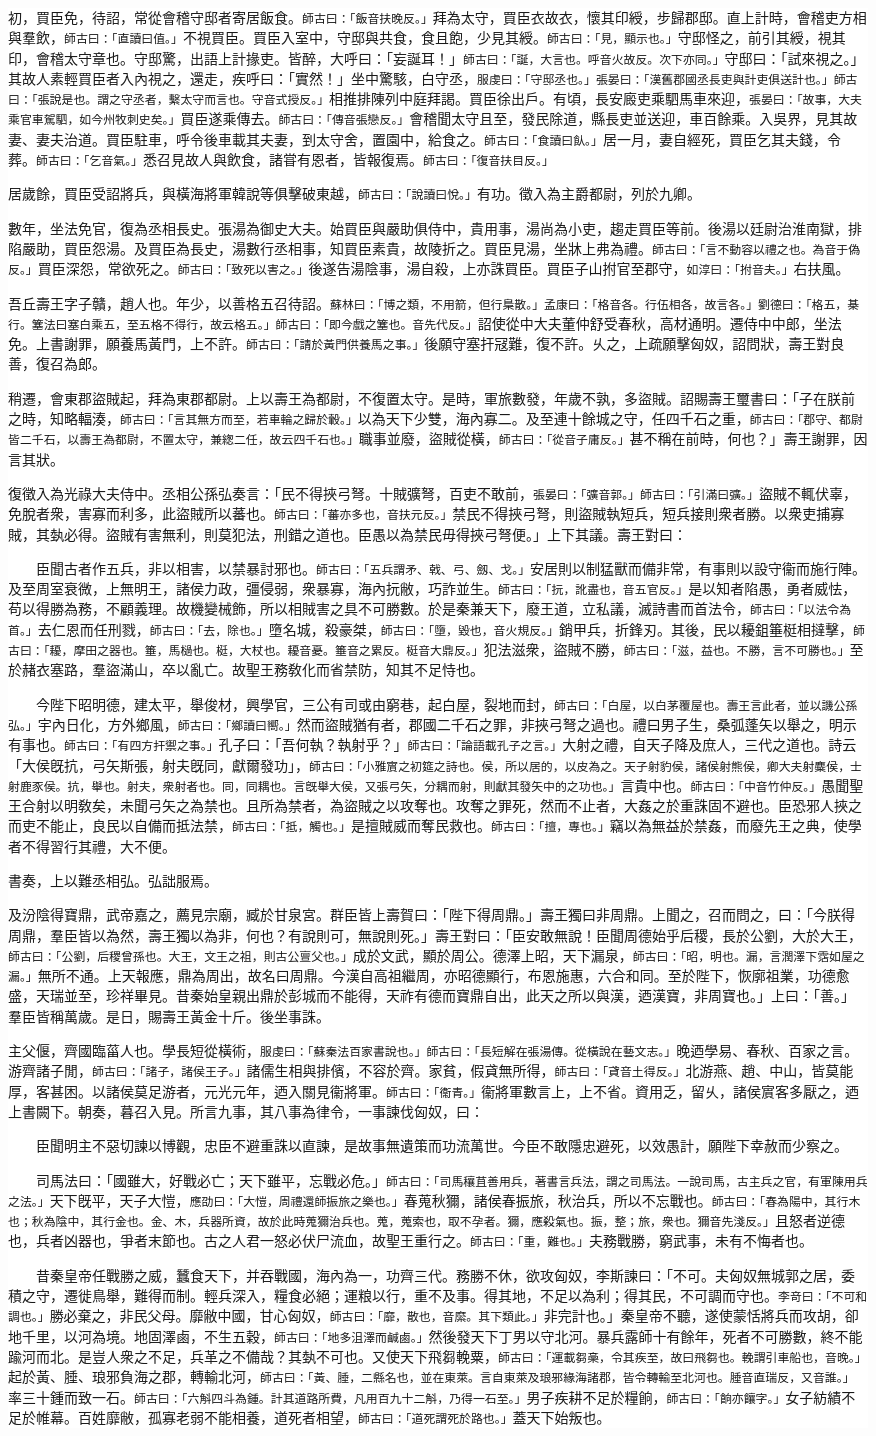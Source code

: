 初，買臣免，待詔，常從會稽守邸者寄居飯食。`師古曰：「飯音扶晚反。」`拜為太守，買臣衣故衣，懷其印綬，步歸郡邸。直上計時，會稽吏方相與羣飲，`師古曰：「直讀曰值。」`不視買臣。買臣入室中，守邸與共食，食且飽，少見其綬。`師古曰：「見，顯示也。」`守邸怪之，前引其綬，視其印，會稽太守章也。守邸驚，出語上計掾吏。皆醉，大呼曰：「妄誕耳！」`師古曰：「誕，大言也。呼音火故反。次下亦同。」`守邸曰：「試來視之。」其故人素輕買臣者入內視之，還走，疾呼曰：「實然！」坐中驚駭，白守丞，`服虔曰：「守邸丞也。」張晏曰：「漢舊郡國丞長吏與計吏俱送計也。」師古曰：「張說是也。謂之守丞者，繫太守而言也。守音式授反。」`相推排陳列中庭拜謁。買臣徐出戶。有頃，長安廄吏乘駟馬車來迎，`張晏曰：「故事，大夫乘官車駕駟，如今州牧刺史矣。」`買臣遂乘傳去。`師古曰：「傳音張戀反。」`會稽聞太守且至，發民除道，縣長吏並送迎，車百餘乘。入吳界，見其故妻、妻夫治道。買臣駐車，呼令後車載其夫妻，到太守舍，置園中，給食之。`師古曰：「食讀曰飤。」`居一月，妻自經死，買臣乞其夫錢，令葬。`師古曰：「乞音氣。」`悉召見故人與飲食，諸甞有恩者，皆報復焉。`師古曰：「復音扶目反。」`

居歲餘，買臣受詔將兵，與橫海將軍韓說等俱擊破東越，`師古曰：「說讀曰悅。」`有功。徵入為主爵都尉，列於九卿。

數年，坐法免官，復為丞相長史。張湯為御史大夫。始買臣與嚴助俱侍中，貴用事，湯尚為小吏，趨走買臣等前。後湯以廷尉治淮南獄，排陷嚴助，買臣怨湯。及買臣為長史，湯數行丞相事，知買臣素貴，故陵折之。買臣見湯，坐牀上弗為禮。`師古曰：「言不動容以禮之也。為音于偽反。」`買臣深怨，常欲死之。`師古曰：「致死以害之。」`後遂告湯陰事，湯自殺，上亦誅買臣。買臣子山拊官至郡守，`如淳曰：「拊音夫。」`右扶風。

吾丘壽王字子贛，趙人也。年少，以善格五召待詔。`蘇林曰：「博之類，不用箭，但行梟散。」孟康曰：「格音各。行伍相各，故言各。」劉德曰：「格五，棊行。簺法曰塞白乘五，至五格不得行，故云格五。」師古曰：「即今戲之簺也。音先代反。」`詔使從中大夫董仲舒受春秋，高材通明。遷侍中中郎，坐法免。上書謝罪，願養馬黃門，上不許。`師古曰：「請於黃門供養馬之事。」`後願守塞扞冦難，復不許。乆之，上疏願擊匈奴，詔問狀，壽王對良善，復召為郎。

稍遷，會東郡盜賊起，拜為東郡都尉。上以壽王為都尉，不復置太守。是時，軍旅數發，年歲不孰，多盜賊。詔賜壽王璽書曰：「子在朕前之時，知略輻湊，`師古曰：「言其無方而至，若車輪之歸於轂。」`以為天下少雙，海內寡二。及至連十餘城之守，任四千石之重，`師古曰：「郡守、都尉皆二千石，以壽王為都尉，不置太守，兼緫二任，故云四千石也。」`職事並廢，盜賊從橫，`師古曰：「從音子庸反。」`甚不稱在前時，何也？」壽王謝罪，因言其狀。

復徵入為光祿大夫侍中。丞相公孫弘奏言：「民不得挾弓弩。十賊彍弩，百吏不敢前，`張晏曰：「彍音郭。」師古曰：「引滿曰彍。」`盜賊不輒伏辜，免脫者衆，害寡而利多，此盜賊所以蕃也。`師古曰：「蕃亦多也，音扶元反。」`禁民不得挾弓弩，則盜賊執短兵，短兵接則衆者勝。以衆吏捕寡賊，其埶必得。盜賊有害無利，則莫犯法，刑錯之道也。臣愚以為禁民毋得挾弓弩便。」上下其議。壽王對曰：

　　臣聞古者作五兵，非以相害，以禁暴討邪也。`師古曰：「五兵謂矛、戟、弓、劔、戈。」`安居則以制猛獸而備非常，有事則以設守衞而施行陣。及至周室衰微，上無明王，諸侯力政，彊侵弱，衆暴寡，海內抏敝，巧詐並生。`師古曰：「抏，訛盡也，音五官反。」`是以知者陷愚，勇者威怯，苟以得勝為務，不顧義理。故機變械飾，所以相賊害之具不可勝數。於是秦兼天下，廢王道，立私議，滅詩書而首法令，`師古曰：「以法令為首。」`去仁恩而任刑戮，`師古曰：「去，除也。」`墮名城，殺豪桀，`師古曰：「墮，毀也，音火規反。」`銷甲兵，折鋒刃。其後，民以耰鉏箠梃相撻擊，`師古曰：「耰，摩田之器也。箠，馬檛也。梃，大杖也。耰音憂。箠音之累反。梃音大鼎反。」`犯法滋衆，盜賊不勝，`師古曰：「滋，益也。不勝，言不可勝也。」`至於赭衣塞路，羣盜滿山，卒以亂亡。故聖王務敎化而省禁防，知其不足恃也。

　　今陛下昭明德，建太平，舉俊材，興學官，三公有司或由窮巷，起白屋，裂地而封，`師古曰：「白屋，以白茅覆屋也。壽王言此者，並以譏公孫弘。」`宇內日化，方外鄉風，`師古曰：「鄉讀曰嚮。」`然而盜賊猶有者，郡國二千石之罪，非挾弓弩之過也。禮曰男子生，桑弧蓬矢以舉之，明示有事也。`師古曰：「有四方扞禦之事。」`孔子曰：「吾何執？執射乎？」`師古曰：「論語載孔子之言。」`大射之禮，自天子降及庶人，三代之道也。詩云「大侯旣抗，弓矢斯張，射夫旣同，獻爾發功」，`師古曰：「小雅賔之初筵之詩也。侯，所以居的，以皮為之。天子射豹侯，諸侯射熊侯，卿大夫射麋侯，士射鹿豕侯。抗，舉也。射夫，衆射者也。同，同耦也。言旣舉大侯，又張弓矢，分耦而射，則獻其發矢中的之功也。」`言貴中也。`師古曰：「中音竹仲反。」`愚聞聖王合射以明敎矣，未聞弓矢之為禁也。且所為禁者，為盜賊之以攻奪也。攻奪之罪死，然而不止者，大姦之於重誅固不避也。臣恐邪人挾之而吏不能止，良民以自備而抵法禁，`師古曰：「抵，觸也。」`是擅賊威而奪民救也。`師古曰：「擅，專也。」`竊以為無益於禁姦，而廢先王之典，使學者不得習行其禮，大不便。

書奏，上以難丞相弘。弘詘服焉。

及汾陰得寶鼎，武帝嘉之，薦見宗廟，臧於甘泉宮。群臣皆上壽賀曰：「陛下得周鼎。」壽王獨曰非周鼎。上聞之，召而問之，曰：「今朕得周鼎，羣臣皆以為然，壽王獨以為非，何也？有說則可，無說則死。」壽王對曰：「臣安敢無說！臣聞周德始乎后稷，長於公劉，大於大王，`師古曰：「公劉，后稷曾孫也。大王，文王之祖，則古公亶父也。」`成於文武，顯於周公。德澤上昭，天下漏泉，`師古曰：「昭，明也。漏，言潤澤下霑如屋之漏。」`無所不通。上天報應，鼎為周出，故名曰周鼎。今漢自高祖繼周，亦昭德顯行，布恩施惠，六合和同。至於陛下，恢廓祖業，功德愈盛，天瑞並至，珍祥畢見。昔秦始皇親出鼎於彭城而不能得，天祚有德而寶鼎自出，此天之所以與漢，迺漢寶，非周寶也。」上曰：「善。」羣臣皆稱萬歲。是日，賜壽王黃金十斤。後坐事誅。

主父偃，齊國臨菑人也。學長短從橫術，`服虔曰：「蘇秦法百家書說也。」師古曰：「長短解在張湯傳。從橫說在藝文志。」`晚迺學易、春秋、百家之言。游齊諸子閒，`師古曰：「諸子，諸侯王子。」`諸儒生相與排儐，不容於齊。家貧，假貣無所得，`師古曰：「貣音土得反。」`北游燕、趙、中山，皆莫能厚，客甚困。以諸侯莫足游者，元光元年，迺入關見衞將軍。`師古曰：「衞青。」`衞將軍數言上，上不省。資用乏，留乆，諸侯賔客多厭之，迺上書闕下。朝奏，暮召入見。所言九事，其八事為律令，一事諫伐匈奴，曰：

　　臣聞明主不惡切諫以博觀，忠臣不避重誅以直諫，是故事無遺策而功流萬世。今臣不敢隱忠避死，以效愚計，願陛下幸赦而少察之。

　　司馬法曰：「國雖大，好戰必亡；天下雖平，忘戰必危。」`師古曰：「司馬穰苴善用兵，著書言兵法，謂之司馬法。一說司馬，古主兵之官，有軍陳用兵之法。」`天下旣平，天子大愷，`應劭曰：「大愷，周禮還師振旅之樂也。」`春蒐秋獮，諸侯春振旅，秋治兵，所以不忘戰也。`師古曰：「春為陽中，其行木也；秋為陰中，其行金也。金、木，兵器所資，故於此時蒐獮治兵也。蒐，蒐索也，取不孕者。獮，應殺氣也。振，整；旅，衆也。獮音先淺反。」`且怒者逆德也，兵者凶器也，爭者末節也。古之人君一怒必伏尸流血，故聖王重行之。`師古曰：「重，難也。」`夫務戰勝，窮武事，未有不悔者也。

　　昔秦皇帝任戰勝之威，蠶食天下，并吞戰國，海內為一，功齊三代。務勝不休，欲攻匈奴，李斯諫曰：「不可。夫匈奴無城郭之居，委積之守，遷徙鳥舉，難得而制。輕兵深入，糧食必絕；運粮以行，重不及事。得其地，不足以為利；得其民，不可調而守也。`李竒曰：「不可和調也。」`勝必棄之，非民父母。靡敝中國，甘心匈奴，`師古曰：「靡，散也，音縻。其下類此。」`非完計也。」秦皇帝不聽，遂使蒙恬將兵而攻胡，卻地千里，以河為境。地固澤鹵，不生五穀，`師古曰：「地多沮澤而鹹鹵。」`然後發天下丁男以守北河。暴兵露師十有餘年，死者不可勝數，終不能踰河而北。是豈人衆之不足，兵革之不備哉？其埶不可也。又使天下飛芻輓粟，`師古曰：「運載芻槀，令其疾至，故曰飛芻也。輓謂引車船也，音晚。」`起於黃、腄、琅邪負海之郡，轉輸北河，`師古曰：「黃、腄，二縣名也，並在東萊。言自東萊及琅邪緣海諸郡，皆令轉輸至北河也。腄音直瑞反，又音誰。」`率三十鍾而致一石。`師古曰：「六斛四斗為鍾。計其道路所費，凡用百九十二斛，乃得一石至。」`男子疾耕不足於糧餉，`師古曰：「餉亦饟字。」`女子紡績不足於帷幕。百姓靡敝，孤寡老弱不能相養，道死者相望，`師古曰：「道死謂死於路也。」`蓋天下始叛也。
